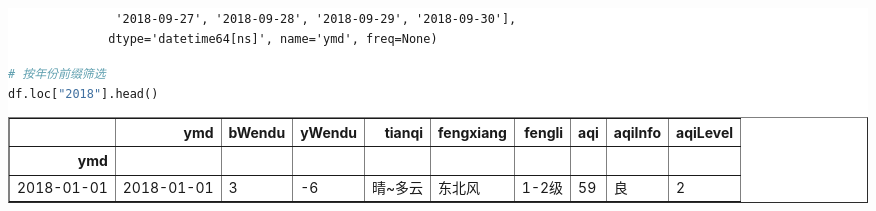                    '2018-09-27', '2018-09-28', '2018-09-29', '2018-09-30'],
                  dtype='datetime64[ns]', name='ymd', freq=None)




```python
# 按年份前缀筛选
df.loc["2018"].head()
```




<div>
<style scoped>
    .dataframe tbody tr th:only-of-type {
        vertical-align: middle;
    }

    .dataframe tbody tr th {
        vertical-align: top;
    }
    
    .dataframe thead th {
        text-align: right;
    }
</style>
<table border="1" class="dataframe">
  <thead>
    <tr style="text-align: right;">
      <th></th>
      <th>ymd</th>
      <th>bWendu</th>
      <th>yWendu</th>
      <th>tianqi</th>
      <th>fengxiang</th>
      <th>fengli</th>
      <th>aqi</th>
      <th>aqiInfo</th>
      <th>aqiLevel</th>
    </tr>
    <tr>
      <th>ymd</th>
      <th></th>
      <th></th>
      <th></th>
      <th></th>
      <th></th>
      <th></th>
      <th></th>
      <th></th>
      <th></th>
    </tr>
  </thead>
  <tbody>
    <tr>
      <td>2018-01-01</td>
      <td>2018-01-01</td>
      <td>3</td>
      <td>-6</td>
      <td>晴~多云</td>
      <td>东北风</td>
      <td>1-2级</td>
      <td>59</td>
      <td>良</td>
      <td>2</td>
    </tr>